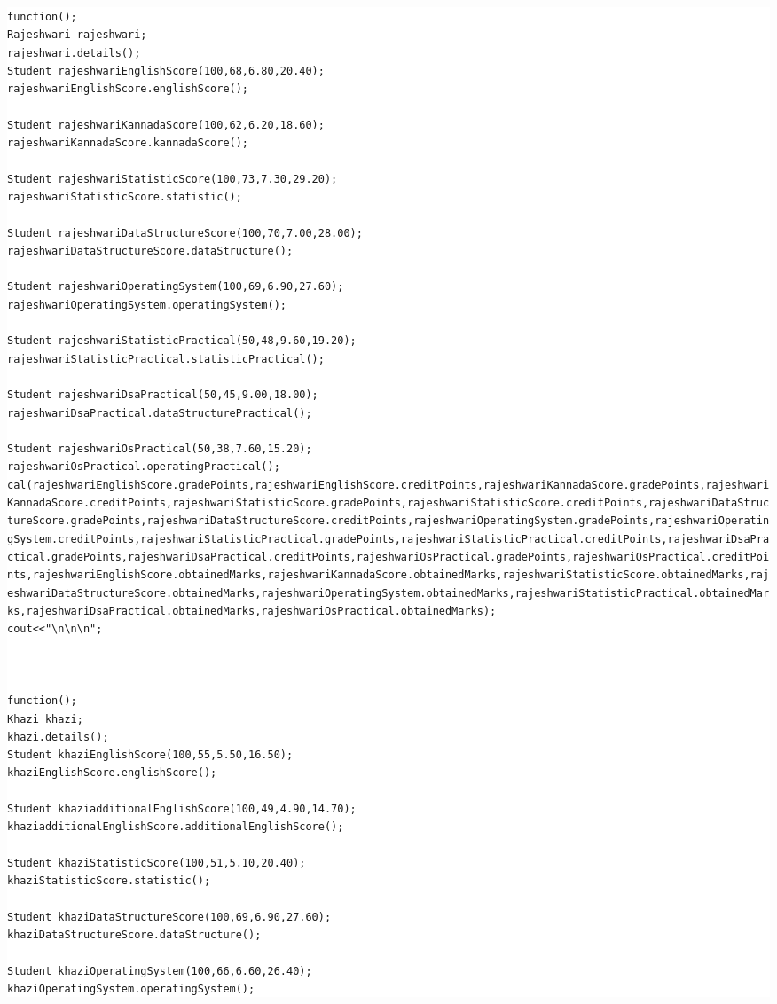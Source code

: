 

	function();
	Rajeshwari rajeshwari;
	rajeshwari.details();
	Student rajeshwariEnglishScore(100,68,6.80,20.40);
	rajeshwariEnglishScore.englishScore();
	
	Student rajeshwariKannadaScore(100,62,6.20,18.60);
	rajeshwariKannadaScore.kannadaScore();
	
	Student rajeshwariStatisticScore(100,73,7.30,29.20);
	rajeshwariStatisticScore.statistic();
	
	Student rajeshwariDataStructureScore(100,70,7.00,28.00);
	rajeshwariDataStructureScore.dataStructure();
	
	Student rajeshwariOperatingSystem(100,69,6.90,27.60);
	rajeshwariOperatingSystem.operatingSystem();
	
	Student rajeshwariStatisticPractical(50,48,9.60,19.20);
	rajeshwariStatisticPractical.statisticPractical();
	
	Student rajeshwariDsaPractical(50,45,9.00,18.00);
	rajeshwariDsaPractical.dataStructurePractical();
	
	Student rajeshwariOsPractical(50,38,7.60,15.20);
	rajeshwariOsPractical.operatingPractical();
	cal(rajeshwariEnglishScore.gradePoints,rajeshwariEnglishScore.creditPoints,rajeshwariKannadaScore.gradePoints,rajeshwariKannadaScore.creditPoints,rajeshwariStatisticScore.gradePoints,rajeshwariStatisticScore.creditPoints,rajeshwariDataStructureScore.gradePoints,rajeshwariDataStructureScore.creditPoints,rajeshwariOperatingSystem.gradePoints,rajeshwariOperatingSystem.creditPoints,rajeshwariStatisticPractical.gradePoints,rajeshwariStatisticPractical.creditPoints,rajeshwariDsaPractical.gradePoints,rajeshwariDsaPractical.creditPoints,rajeshwariOsPractical.gradePoints,rajeshwariOsPractical.creditPoints,rajeshwariEnglishScore.obtainedMarks,rajeshwariKannadaScore.obtainedMarks,rajeshwariStatisticScore.obtainedMarks,rajeshwariDataStructureScore.obtainedMarks,rajeshwariOperatingSystem.obtainedMarks,rajeshwariStatisticPractical.obtainedMarks,rajeshwariDsaPractical.obtainedMarks,rajeshwariOsPractical.obtainedMarks);
	cout<<"\n\n\n";
	
	
	
	function();
	Khazi khazi;
	khazi.details();
	Student khaziEnglishScore(100,55,5.50,16.50);
	khaziEnglishScore.englishScore();
	
	Student khaziadditionalEnglishScore(100,49,4.90,14.70);
	khaziadditionalEnglishScore.additionalEnglishScore();
	
	Student khaziStatisticScore(100,51,5.10,20.40);
	khaziStatisticScore.statistic();
	
	Student khaziDataStructureScore(100,69,6.90,27.60);
	khaziDataStructureScore.dataStructure();
	
	Student khaziOperatingSystem(100,66,6.60,26.40);
	khaziOperatingSystem.operatingSystem();
	